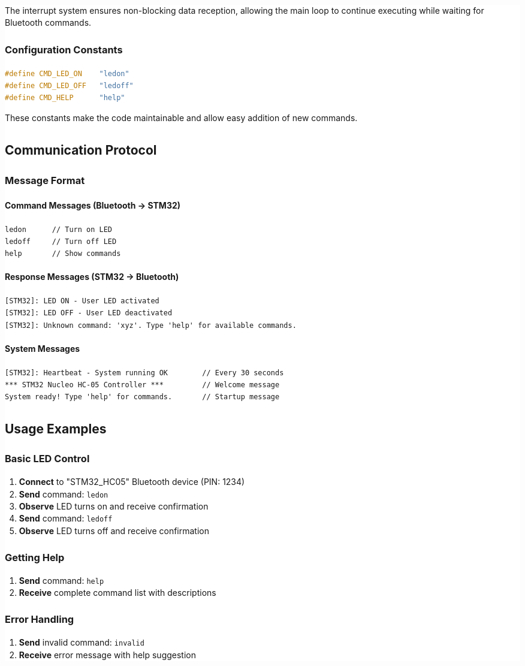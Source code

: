 The interrupt system ensures non-blocking data reception, allowing the main loop to continue executing while waiting for Bluetooth commands.

### Configuration Constants

```c
#define CMD_LED_ON    "ledon"
#define CMD_LED_OFF   "ledoff"
#define CMD_HELP      "help"
```

These constants make the code maintainable and allow easy addition of new commands.

## Communication Protocol

### Message Format

#### Command Messages (Bluetooth → STM32)
```
ledon      // Turn on LED
ledoff     // Turn off LED
help       // Show commands
```

#### Response Messages (STM32 → Bluetooth)
```
[STM32]: LED ON - User LED activated
[STM32]: LED OFF - User LED deactivated
[STM32]: Unknown command: 'xyz'. Type 'help' for available commands.
```

#### System Messages
```
[STM32]: Heartbeat - System running OK        // Every 30 seconds
*** STM32 Nucleo HC-05 Controller ***         // Welcome message
System ready! Type 'help' for commands.       // Startup message
```

## Usage Examples

### Basic LED Control
1. **Connect** to "STM32_HC05" Bluetooth device (PIN: 1234)
2. **Send** command: `ledon`
3. **Observe** LED turns on and receive confirmation
4. **Send** command: `ledoff`
5. **Observe** LED turns off and receive confirmation

### Getting Help
1. **Send** command: `help`
2. **Receive** complete command list with descriptions

### Error Handling
1. **Send** invalid command: `invalid`
2. **Receive** error message with help suggestion
